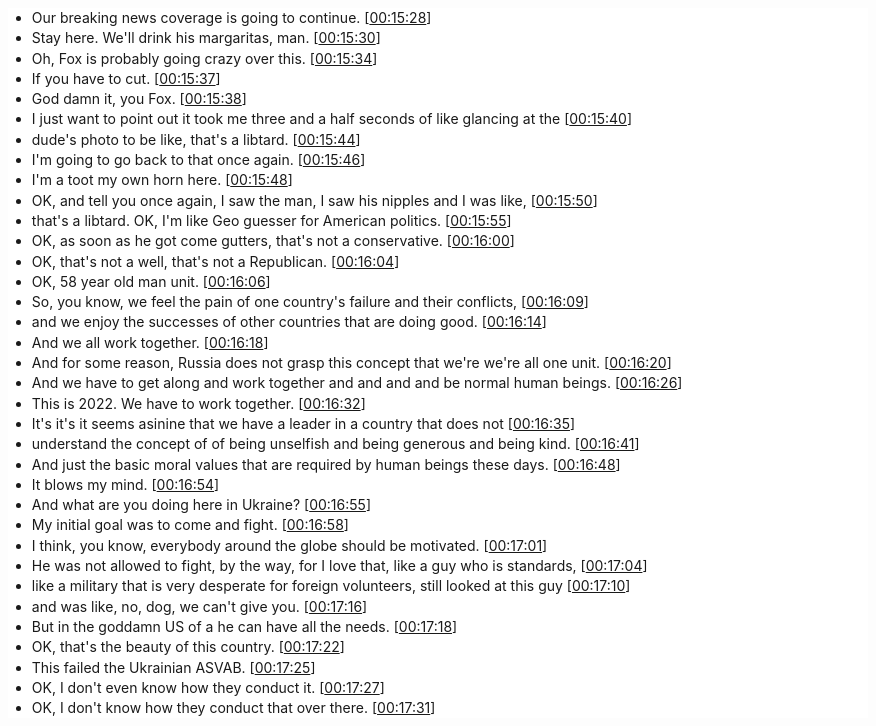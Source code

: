 *  Our breaking news coverage is going to continue. [[00:15:28](https://www.youtube.com/watch?v=zKnaT6mL2i0&t=928.56s)]
*  Stay here. We'll drink his margaritas, man. [[00:15:30](https://www.youtube.com/watch?v=zKnaT6mL2i0&t=930.92s)]
*  Oh, Fox is probably going crazy over this. [[00:15:34](https://www.youtube.com/watch?v=zKnaT6mL2i0&t=934.08s)]
*  If you have to cut. [[00:15:37](https://www.youtube.com/watch?v=zKnaT6mL2i0&t=937.72s)]
*  God damn it, you Fox. [[00:15:38](https://www.youtube.com/watch?v=zKnaT6mL2i0&t=938.96s)]
*  I just want to point out it took me three and a half seconds of like glancing at the [[00:15:40](https://www.youtube.com/watch?v=zKnaT6mL2i0&t=940.52s)]
*  dude's photo to be like, that's a libtard. [[00:15:44](https://www.youtube.com/watch?v=zKnaT6mL2i0&t=944.64s)]
*  I'm going to go back to that once again. [[00:15:46](https://www.youtube.com/watch?v=zKnaT6mL2i0&t=946.84s)]
*  I'm a toot my own horn here. [[00:15:48](https://www.youtube.com/watch?v=zKnaT6mL2i0&t=948.56s)]
*  OK, and tell you once again, I saw the man, I saw his nipples and I was like, [[00:15:50](https://www.youtube.com/watch?v=zKnaT6mL2i0&t=950.4399999999999s)]
*  that's a libtard. OK, I'm like Geo guesser for American politics. [[00:15:55](https://www.youtube.com/watch?v=zKnaT6mL2i0&t=955.64s)]
*  OK, as soon as he got come gutters, that's not a conservative. [[00:16:00](https://www.youtube.com/watch?v=zKnaT6mL2i0&t=960.72s)]
*  OK, that's not a well, that's not a Republican. [[00:16:04](https://www.youtube.com/watch?v=zKnaT6mL2i0&t=964.6s)]
*  OK, 58 year old man unit. [[00:16:06](https://www.youtube.com/watch?v=zKnaT6mL2i0&t=966.96s)]
*  So, you know, we feel the pain of one country's failure and their conflicts, [[00:16:09](https://www.youtube.com/watch?v=zKnaT6mL2i0&t=969.76s)]
*  and we enjoy the successes of other countries that are doing good. [[00:16:14](https://www.youtube.com/watch?v=zKnaT6mL2i0&t=974.6s)]
*  And we all work together. [[00:16:18](https://www.youtube.com/watch?v=zKnaT6mL2i0&t=978.6s)]
*  And for some reason, Russia does not grasp this concept that we're we're all one unit. [[00:16:20](https://www.youtube.com/watch?v=zKnaT6mL2i0&t=980.12s)]
*  And we have to get along and work together and and and and be normal human beings. [[00:16:26](https://www.youtube.com/watch?v=zKnaT6mL2i0&t=986.0s)]
*  This is 2022. We have to work together. [[00:16:32](https://www.youtube.com/watch?v=zKnaT6mL2i0&t=992.2s)]
*  It's it's it seems asinine that we have a leader in a country that does not [[00:16:35](https://www.youtube.com/watch?v=zKnaT6mL2i0&t=995.64s)]
*  understand the concept of of being unselfish and being generous and being kind. [[00:16:41](https://www.youtube.com/watch?v=zKnaT6mL2i0&t=1001.92s)]
*  And just the basic moral values that are required by human beings these days. [[00:16:48](https://www.youtube.com/watch?v=zKnaT6mL2i0&t=1008.96s)]
*  It blows my mind. [[00:16:54](https://www.youtube.com/watch?v=zKnaT6mL2i0&t=1014.64s)]
*  And what are you doing here in Ukraine? [[00:16:55](https://www.youtube.com/watch?v=zKnaT6mL2i0&t=1015.64s)]
*  My initial goal was to come and fight. [[00:16:58](https://www.youtube.com/watch?v=zKnaT6mL2i0&t=1018.92s)]
*  I think, you know, everybody around the globe should be motivated. [[00:17:01](https://www.youtube.com/watch?v=zKnaT6mL2i0&t=1021.4s)]
*  He was not allowed to fight, by the way, for I love that, like a guy who is standards, [[00:17:04](https://www.youtube.com/watch?v=zKnaT6mL2i0&t=1024.3600000000001s)]
*  like a military that is very desperate for foreign volunteers, still looked at this guy [[00:17:10](https://www.youtube.com/watch?v=zKnaT6mL2i0&t=1030.16s)]
*  and was like, no, dog, we can't give you. [[00:17:16](https://www.youtube.com/watch?v=zKnaT6mL2i0&t=1036.04s)]
*  But in the goddamn US of a he can have all the needs. [[00:17:18](https://www.youtube.com/watch?v=zKnaT6mL2i0&t=1038.1200000000001s)]
*  OK, that's the beauty of this country. [[00:17:22](https://www.youtube.com/watch?v=zKnaT6mL2i0&t=1042.52s)]
*  This failed the Ukrainian ASVAB. [[00:17:25](https://www.youtube.com/watch?v=zKnaT6mL2i0&t=1045.2s)]
*  OK, I don't even know how they conduct it. [[00:17:27](https://www.youtube.com/watch?v=zKnaT6mL2i0&t=1047.96s)]
*  OK, I don't know how they conduct that over there. [[00:17:31](https://www.youtube.com/watch?v=zKnaT6mL2i0&t=1051.28s)]